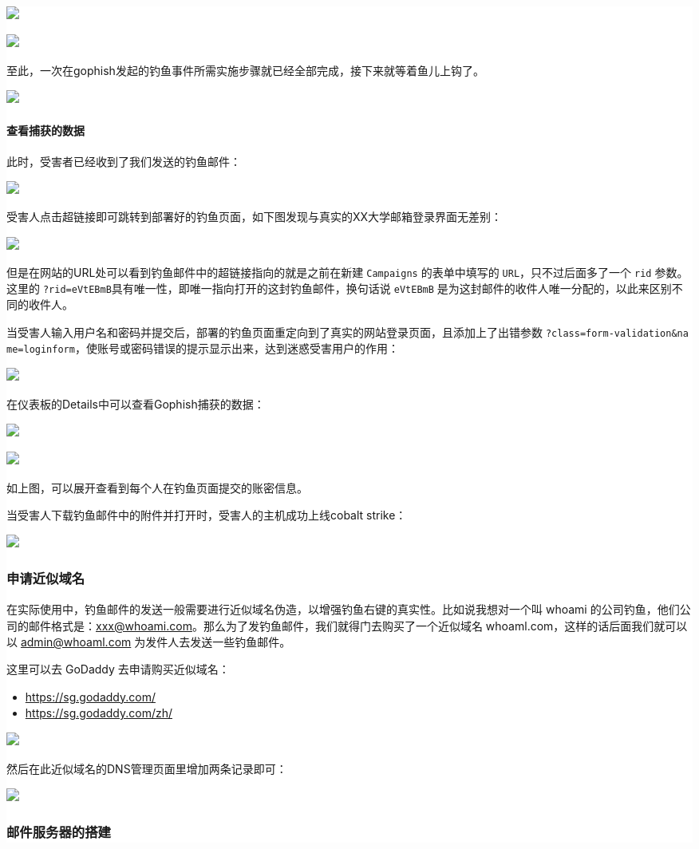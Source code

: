 ![](https://ask.qcloudimg.com/http-save/yehe-5957324/p37ocu8czh.png?imageView2/2/w/660)

![](https://ask.qcloudimg.com/http-save/yehe-5957324/ay1ijr45np.png?imageView2/2/w/660)

至此，一次在gophish发起的钓鱼事件所需实施步骤就已经全部完成，接下来就等着鱼儿上钩了。

![](https://ask.qcloudimg.com/http-save/yehe-5957324/qoy8xlxx3y.jpeg?imageView2/2/w/660)

#### 查看捕获的数据

此时，受害者已经收到了我们发送的钓鱼邮件：

![](https://ask.qcloudimg.com/http-save/yehe-5957324/o8yrz38dhy.png?imageView2/2/w/660)

受害人点击超链接即可跳转到部署好的钓鱼页面，如下图发现与真实的XX大学邮箱登录界面无差别：

![](https://ask.qcloudimg.com/http-save/yehe-5957324/tr4e02vmui.png?imageView2/2/w/660)

但是在网站的URL处可以看到钓鱼邮件中的超链接指向的就是之前在新建 `Campaigns` 的表单中填写的 `URL`，只不过后面多了一个 `rid` 参数。这里的 `?rid=eVtEBmB`具有唯一性，即唯一指向打开的这封钓鱼邮件，换句话说 `eVtEBmB` 是为这封邮件的收件人唯一分配的，以此来区别不同的收件人。

当受害人输入用户名和密码并提交后，部署的钓鱼页面重定向到了真实的网站登录页面，且添加上了出错参数 `?class=form-validation&name=loginform`，使账号或密码错误的提示显示出来，达到迷惑受害用户的作用：

![](https://ask.qcloudimg.com/http-save/yehe-5957324/wkgvc2hhhe.png?imageView2/2/w/660)

在仪表板的Details中可以查看Gophish捕获的数据：

![](https://ask.qcloudimg.com/http-save/yehe-5957324/g9qwwraqhq.png?imageView2/2/w/660)

![](https://ask.qcloudimg.com/http-save/yehe-5957324/ri9trf3cx4.png?imageView2/2/w/660)

如上图，可以展开查看到每个人在钓鱼页面提交的账密信息。

当受害人下载钓鱼邮件中的附件并打开时，受害人的主机成功上线cobalt strike：

![](https://ask.qcloudimg.com/http-save/yehe-5957324/uzno3yz0aw.png?imageView2/2/w/660)

### 申请近似域名

在实际使用中，钓鱼邮件的发送一般需要进行近似域名伪造，以增强钓鱼右键的真实性。比如说我想对一个叫 whoami 的公司钓鱼，他们公司的邮件格式是：xxx@whoami.com。那么为了发钓鱼邮件，我们就得门去购买了一个近似域名 whoaml.com，这样的话后面我们就可以以 admin@whoaml.com 为发件人去发送一些钓鱼邮件。

这里可以去 GoDaddy 去申请购买近似域名：

- https://sg.godaddy.com/
- https://sg.godaddy.com/zh/

![](https://ask.qcloudimg.com/http-save/yehe-5957324/suq579p2gr.png?imageView2/2/w/660)

然后在此近似域名的DNS管理页面里增加两条记录即可：

![](https://ask.qcloudimg.com/http-save/yehe-5957324/ilifkwqkl7.jpeg?imageView2/2/w/660)

### 邮件服务器的搭建
